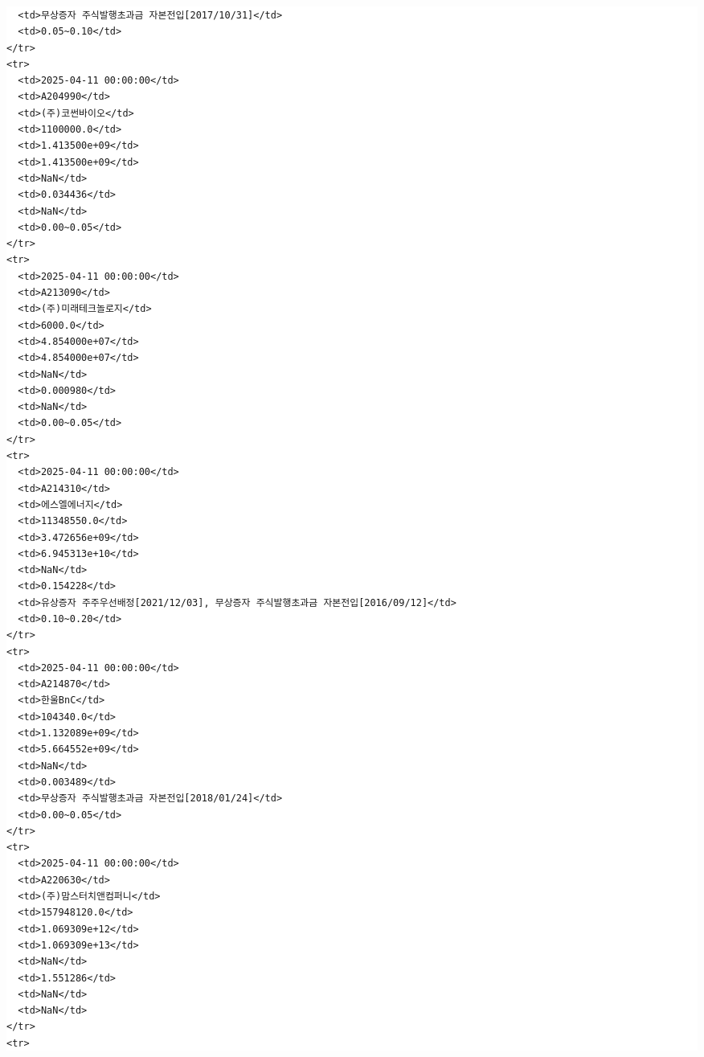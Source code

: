       <td>무상증자 주식발행초과금 자본전입[2017/10/31]</td>
      <td>0.05~0.10</td>
    </tr>
    <tr>
      <td>2025-04-11 00:00:00</td>
      <td>A204990</td>
      <td>(주)코썬바이오</td>
      <td>1100000.0</td>
      <td>1.413500e+09</td>
      <td>1.413500e+09</td>
      <td>NaN</td>
      <td>0.034436</td>
      <td>NaN</td>
      <td>0.00~0.05</td>
    </tr>
    <tr>
      <td>2025-04-11 00:00:00</td>
      <td>A213090</td>
      <td>(주)미래테크놀로지</td>
      <td>6000.0</td>
      <td>4.854000e+07</td>
      <td>4.854000e+07</td>
      <td>NaN</td>
      <td>0.000980</td>
      <td>NaN</td>
      <td>0.00~0.05</td>
    </tr>
    <tr>
      <td>2025-04-11 00:00:00</td>
      <td>A214310</td>
      <td>에스엘에너지</td>
      <td>11348550.0</td>
      <td>3.472656e+09</td>
      <td>6.945313e+10</td>
      <td>NaN</td>
      <td>0.154228</td>
      <td>유상증자 주주우선배정[2021/12/03], 무상증자 주식발행초과금 자본전입[2016/09/12]</td>
      <td>0.10~0.20</td>
    </tr>
    <tr>
      <td>2025-04-11 00:00:00</td>
      <td>A214870</td>
      <td>한울BnC</td>
      <td>104340.0</td>
      <td>1.132089e+09</td>
      <td>5.664552e+09</td>
      <td>NaN</td>
      <td>0.003489</td>
      <td>무상증자 주식발행초과금 자본전입[2018/01/24]</td>
      <td>0.00~0.05</td>
    </tr>
    <tr>
      <td>2025-04-11 00:00:00</td>
      <td>A220630</td>
      <td>(주)맘스터치앤컴퍼니</td>
      <td>157948120.0</td>
      <td>1.069309e+12</td>
      <td>1.069309e+13</td>
      <td>NaN</td>
      <td>1.551286</td>
      <td>NaN</td>
      <td>NaN</td>
    </tr>
    <tr>